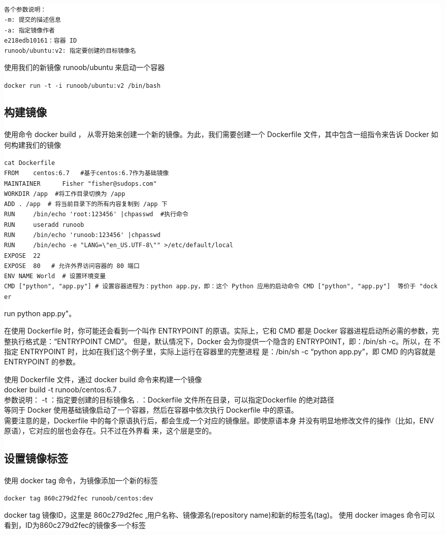     各个参数说明：
    -m: 提交的描述信息
    -a: 指定镜像作者
    e218edb10161：容器 ID
    runoob/ubuntu:v2: 指定要创建的目标镜像名  
 
使用我们的新镜像 runoob/ubuntu 来启动一个容器  
    
    docker run -t -i runoob/ubuntu:v2 /bin/bash  
 
## 构建镜像 ##  
使用命令 docker build ， 从零开始来创建一个新的镜像。为此，我们需要创建一个 Dockerfile 文件，其中包含一组指令来告诉 Docker 如何构建我们的镜像  

    cat Dockerfile 
    FROM    centos:6.7   #基于centos:6.7作为基础镜像  
    MAINTAINER      Fisher "fisher@sudops.com"
    WORKDIR /app  #将工作目录切换为 /app  
    ADD . /app  # 将当前目录下的所有内容复制到 /app 下  
    RUN     /bin/echo 'root:123456' |chpasswd  #执行命令  
    RUN     useradd runoob
    RUN     /bin/echo 'runoob:123456' |chpasswd
    RUN     /bin/echo -e "LANG=\"en_US.UTF-8\"" >/etc/default/local
    EXPOSE  22 
    EXPOSE  80   # 允许外界访问容器的 80 端口  
    ENV NAME World  # 设置环境变量  
    CMD ["python", "app.py"] # 设置容器进程为：python app.py，即：这个 Python 应用的启动命令 CMD ["python", "app.py"]  等价于 "docker
run python app.py"。
    


在使用 Dockerfile 时，你可能还会看到一个叫作 ENTRYPOINT 的原语。实际上，它和
CMD 都是 Docker 容器进程启动所必需的参数，完整执行格式是：“ENTRYPOINT CMD”。
但是，默认情况下，Docker 会为你提供一个隐含的 ENTRYPOINT，即：/bin/sh -c。所以，在
不指定 ENTRYPOINT 时，比如在我们这个例子里，实际上运行在容器里的完整进程
是：/bin/sh -c “python app.py”，即 CMD 的内容就是 ENTRYPOINT 的参数。   


 使用 Dockerfile 文件，通过 docker build 命令来构建一个镜像   
    docker build -t runoob/centos:6.7 .  
    参数说明：
    -t ：指定要创建的目标镜像名
    . ：Dockerfile 文件所在目录，可以指定Dockerfile 的绝对路径   
 等同于 Docker 使用基础镜像启动了一个容器，然后在容器中依次执行 Dockerfile 中的原语。  
 需要注意的是，Dockerfile 中的每个原语执行后，都会生成一个对应的镜像层。即使原语本身
并没有明显地修改文件的操作（比如，ENV 原语），它对应的层也会存在。只不过在外界看
来，这个层是空的。   

  ## 设置镜像标签 ##  
  使用 docker tag 命令，为镜像添加一个新的标签  
    
    docker tag 860c279d2fec runoob/centos:dev  
  
docker tag 镜像ID，这里是 860c279d2fec ,用户名称、镜像源名(repository name)和新的标签名(tag)。
使用 docker images 命令可以看到，ID为860c279d2fec的镜像多一个标签  
    